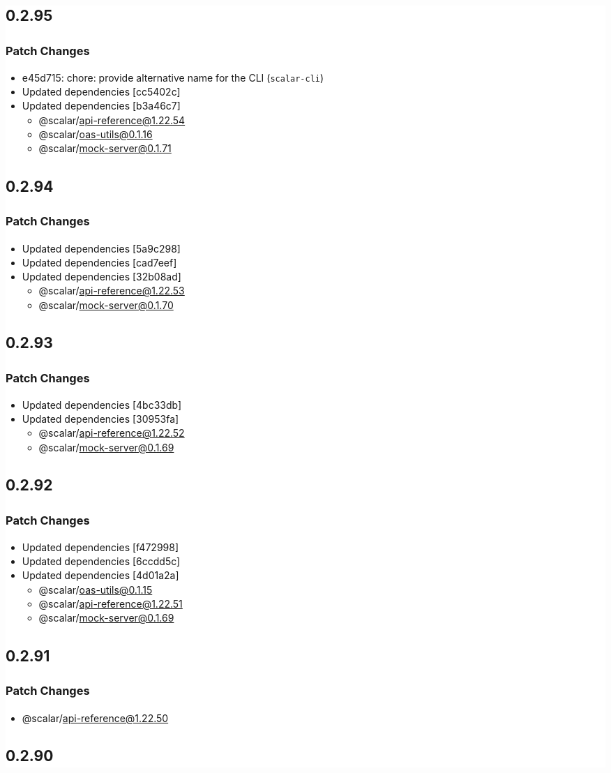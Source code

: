 ## 0.2.95

### Patch Changes

- e45d715: chore: provide alternative name for the CLI (`scalar-cli`)
- Updated dependencies [cc5402c]
- Updated dependencies [b3a46c7]
  - @scalar/api-reference@1.22.54
  - @scalar/oas-utils@0.1.16
  - @scalar/mock-server@0.1.71

## 0.2.94

### Patch Changes

- Updated dependencies [5a9c298]
- Updated dependencies [cad7eef]
- Updated dependencies [32b08ad]
  - @scalar/api-reference@1.22.53
  - @scalar/mock-server@0.1.70

## 0.2.93

### Patch Changes

- Updated dependencies [4bc33db]
- Updated dependencies [30953fa]
  - @scalar/api-reference@1.22.52
  - @scalar/mock-server@0.1.69

## 0.2.92

### Patch Changes

- Updated dependencies [f472998]
- Updated dependencies [6ccdd5c]
- Updated dependencies [4d01a2a]
  - @scalar/oas-utils@0.1.15
  - @scalar/api-reference@1.22.51
  - @scalar/mock-server@0.1.69

## 0.2.91

### Patch Changes

- @scalar/api-reference@1.22.50

## 0.2.90
